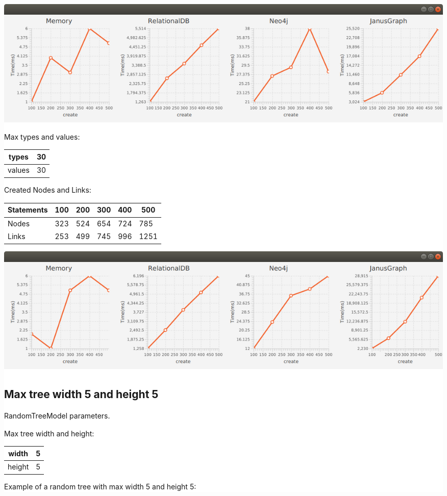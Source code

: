![create_all_3_20](../images/perfomance/create_all_3_20.png)

Max types and values:

| types   |  30 |
|---------|-----|
| values  |  30 |

Created Nodes and Links:

| Statements | 100 | 200 | 300 | 400 | 500 |
|------------|-----|-----|-----|-----|-----|
| Nodes      | 323 | 524 | 654 | 724 | 785 |
| Links      | 253 | 499 | 745 | 996 |1251 |

![create_all_3_30](../images/perfomance/create_all_3_30.png)

## Max tree width 5 and height 5

RandomTreeModel parameters.

Max tree width and height:

| width   |  5 |
|---------|----|
| height  |  5 |

Example of a random tree with max width 5 and height 5:
